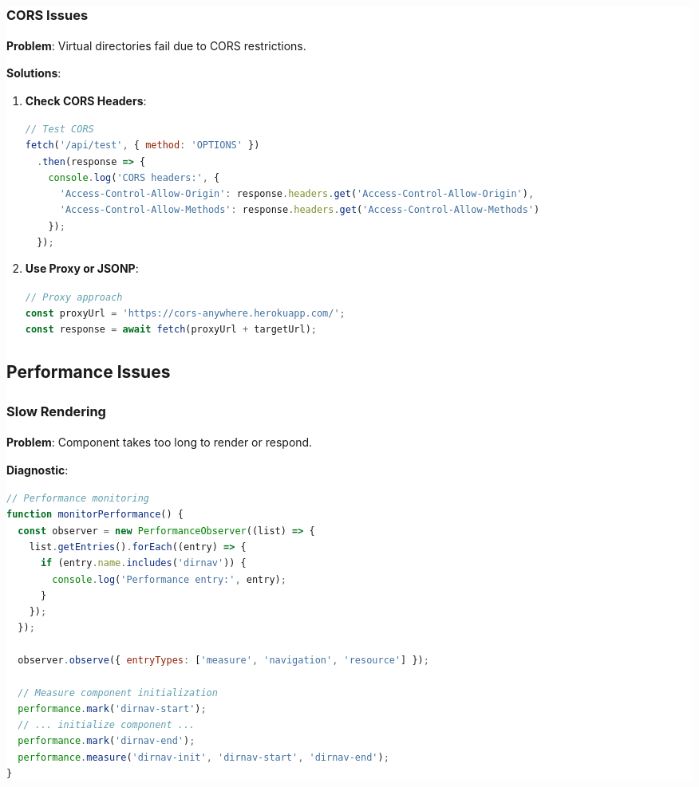 ### CORS Issues

**Problem**: Virtual directories fail due to CORS restrictions.

**Solutions**:

1. **Check CORS Headers**:
   ```javascript
   // Test CORS
   fetch('/api/test', { method: 'OPTIONS' })
     .then(response => {
       console.log('CORS headers:', {
         'Access-Control-Allow-Origin': response.headers.get('Access-Control-Allow-Origin'),
         'Access-Control-Allow-Methods': response.headers.get('Access-Control-Allow-Methods')
       });
     });
   ```

2. **Use Proxy or JSONP**:
   ```javascript
   // Proxy approach
   const proxyUrl = 'https://cors-anywhere.herokuapp.com/';
   const response = await fetch(proxyUrl + targetUrl);
   ```

## Performance Issues

### Slow Rendering

**Problem**: Component takes too long to render or respond.

**Diagnostic**:

```javascript
// Performance monitoring
function monitorPerformance() {
  const observer = new PerformanceObserver((list) => {
    list.getEntries().forEach((entry) => {
      if (entry.name.includes('dirnav')) {
        console.log('Performance entry:', entry);
      }
    });
  });
  
  observer.observe({ entryTypes: ['measure', 'navigation', 'resource'] });
  
  // Measure component initialization
  performance.mark('dirnav-start');
  // ... initialize component ...
  performance.mark('dirnav-end');
  performance.measure('dirnav-init', 'dirnav-start', 'dirnav-end');
}
```
